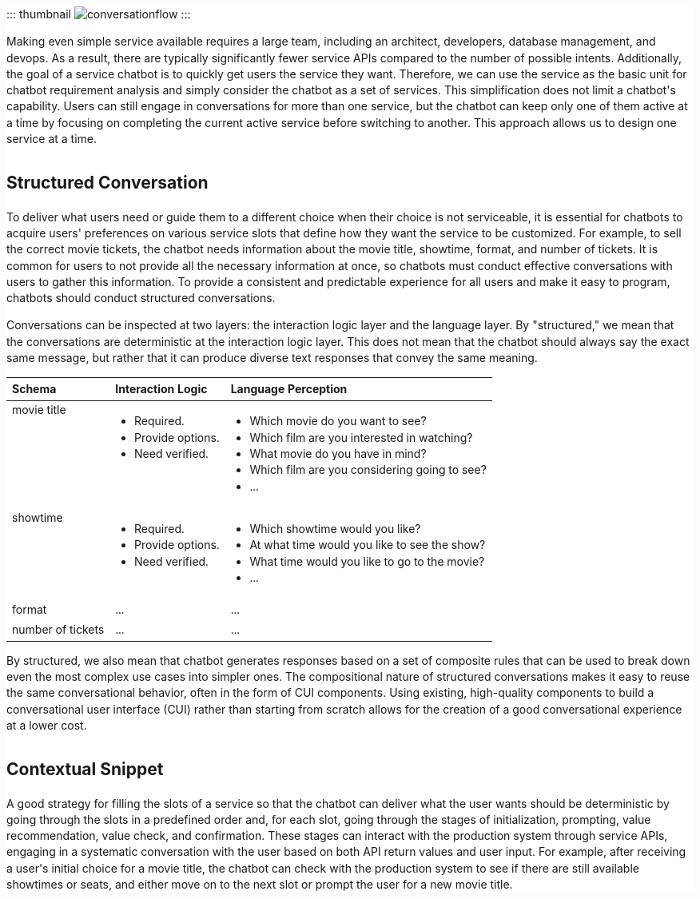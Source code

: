 ::: thumbnail
![conversationflow](/images/blog/requirement-for-cui/conversationflow.png)
:::

Making even simple service available requires a large team, including an architect, developers, database management, and devops. As a result, there are typically significantly fewer service APIs compared to the number of possible intents. Additionally, the goal of a service chatbot is to quickly get users the service they want. Therefore, we can use the service as the basic unit for chatbot requirement analysis and simply consider the chatbot as a set of services. This simplification does not limit a chatbot's capability. Users can still engage in conversations for more than one service, but the chatbot can keep only one of them active at a time by focusing on completing the current active service before switching to another. This approach allows us to design one service at a time.

## Structured Conversation
To deliver what users need or guide them to a different choice when their choice is not serviceable, it is essential for chatbots to acquire users' preferences on various service slots that define how they want the service to be customized. For example, to sell the correct movie tickets, the chatbot needs information about the movie title, showtime, format, and number of tickets. It is common for users to not provide all the necessary information at once, so chatbots must conduct effective conversations with users to gather this information. To provide a consistent and predictable experience for all users and make it easy to program, chatbots should conduct structured conversations.

Conversations can be inspected at two layers: the interaction logic layer and the language layer. By "structured," we mean that the conversations are deterministic at the interaction logic layer. This does not mean that the chatbot should always say the exact same message, but rather that it can produce diverse text responses that convey the same meaning.

| Schema | Interaction Logic | Language Perception | 
| :---    | :---        |:---            |                     
| movie title | <ul><li> Required. </li><li> Provide options.</li><li> Need verified.</li></ul> | <ul><li> Which movie do you want to see? </li><li> Which film are you interested in watching? </li><li> What movie do you have in mind? </li><li> Which film are you considering going to see? </li><li> ... </li></ul> | 
| showtime | <ul><li> Required. </li><li> Provide options.</li><li> Need verified.</li></ul> | <ul><li> Which showtime would you like? </li><li> At what time would you like to see the show? </li><li> What time would you like to go to the movie? </li><li> ... </li></ul> | 
| format | ... | ... | 
| number of tickets | ... | ... | 


By structured, we also mean that chatbot generates responses based on a set of  composite rules that can be used to break down even the most complex use cases into simpler ones. The compositional nature of structured conversations makes it easy to reuse the same conversational behavior, often in the form of CUI components. Using existing, high-quality components to build a conversational user interface (CUI) rather than starting from scratch allows for the creation of a good conversational experience at a lower cost.

## Contextual Snippet
A good strategy for filling the slots of a service so that the chatbot can deliver what the user wants should be deterministic by going through the slots in a predefined order and, for each slot, going through the stages of initialization, prompting, value recommendation, value check, and confirmation. These stages can interact with the production system through service APIs, engaging in a systematic conversation with the user based on both API return values and user input. For example, after receiving a user's initial choice for a movie title, the chatbot can check with the production system to see if there are still available showtimes or seats, and either move on to the next slot or prompt the user for a new movie title.
